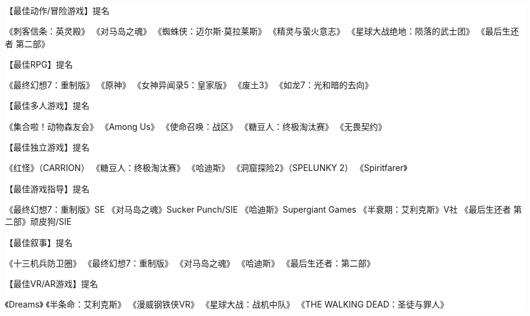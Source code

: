 【最佳动作/冒险游戏】提名

《刺客信条：英灵殿》
《对马岛之魂》
《蜘蛛侠：迈尔斯·莫拉莱斯》
《精灵与萤火意志》
《星球大战绝地：陨落的武士团》
《最后生还者 第二部》

【最佳RPG】提名

《最终幻想7：重制版》
《原神》
《女神异闻录5：皇家版》
《废土3》
《如龙7：光和暗的去向》

【最佳多人游戏】提名

《集合啦！动物森友会》
《Among Us》
《使命召唤：战区》
《糖豆人：终极淘汰赛》
《无畏契约》

【最佳独立游戏】提名

《红怪》（CARRION）
《糖豆人：终极淘汰赛》
《哈迪斯》
《洞窟探险2》（SPELUNKY 2）
《Spiritfarer》

【最佳游戏指导】提名

《最终幻想7：重制版》SE
《对马岛之魂》Sucker Punch/SIE
《哈迪斯》Supergiant Games
《半衰期：艾利克斯》V社
《最后生还者 第二部》顽皮狗/SIE

【最佳叙事】提名

《十三机兵防卫圈》
《最终幻想7：重制版》
《对马岛之魂》
《哈迪斯》
《最后生还者：第二部》

【最佳VR/AR游戏】提名

《Dreams》
《半条命：艾利克斯》
《漫威钢铁侠VR》
《星球大战：战机中队》
《THE WALKING DEAD：圣徒与罪人》
